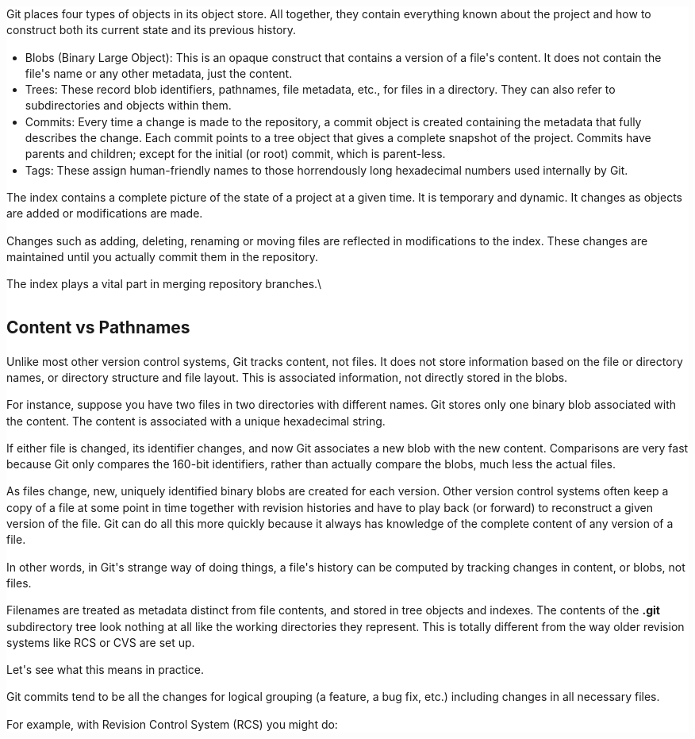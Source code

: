 Git places four types of objects in its object store. All together, they contain everything known about the project and how to construct both its current state and its previous history.

* Blobs (Binary Large Object): This is an opaque construct that contains a version of a file's content. It does not contain the file's name or any other metadata, just the content.
* Trees: These record blob identifiers, pathnames, file metadata, etc., for files in a directory. They can also refer to subdirectories and objects within them.
* Commits: Every time a change is made to the repository, a commit object is created containing the metadata that fully describes the change. Each commit points to a tree object that gives a complete snapshot of the project. Commits have parents and children; except for the initial (or root) commit, which is parent-less.
* Tags: These assign human-friendly names to those horrendously long hexadecimal numbers used internally by Git.

The index contains a complete picture of the state of a project at a given time. It is temporary and dynamic. It changes as objects are added or modifications are made.

Changes such as adding, deleting, renaming or moving files are reflected in modifications to the index. These changes are maintained until you actually commit them in the repository.

The index plays a vital part in merging repository branches.\


## Content vs Pathnames

Unlike most other version control systems, Git tracks content, not files. It does not store information based on the file or directory names, or directory structure and file layout. This is associated information, not directly stored in the blobs.

For instance, suppose you have two files in two directories with different names. Git stores only one binary blob associated with the content. The content is associated with a unique hexadecimal string.

If either file is changed, its identifier changes, and now Git associates a new blob with the new content. Comparisons are very fast because Git only compares the 160-bit identifiers, rather than actually compare the blobs, much less the actual files.

As files change, new, uniquely identified binary blobs are created for each version. Other version control systems often keep a copy of a file at some point in time together with revision histories and have to play back (or forward) to reconstruct a given version of the file. Git can do all this more quickly because it always has knowledge of the complete content of any version of a file.

In other words, in Git's strange way of doing things, a file's history can be computed by tracking changes in content, or blobs, not files.

Filenames are treated as metadata distinct from file contents, and stored in tree objects and indexes. The contents of the **.git** subdirectory tree look nothing at all like the working directories they represent. This is totally different from the way older revision systems like RCS or CVS are set up.

Let's see what this means in practice.

Git commits tend to be all the changes for logical grouping (a feature, a bug fix, etc.) including changes in all necessary files.

For example, with Revision Control System (RCS) you might do:

